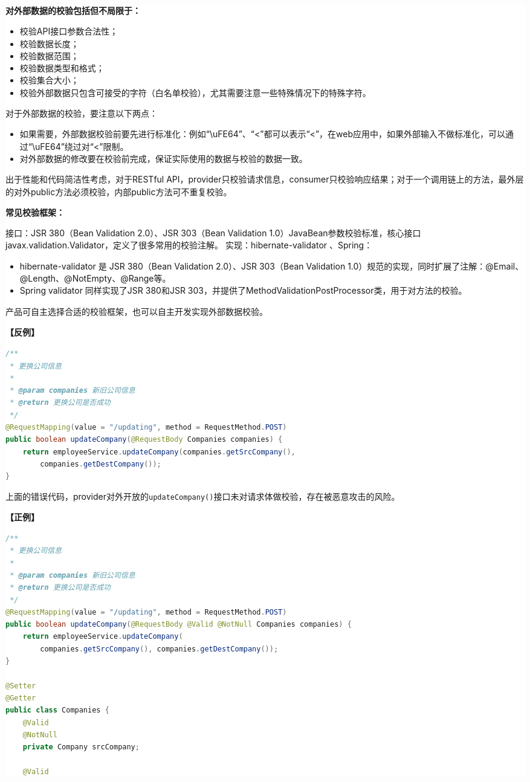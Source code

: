 **对外部数据的校验包括但不局限于：**

- 校验API接口参数合法性；
- 校验数据长度；
- 校验数据范围；
- 校验数据类型和格式；
- 校验集合大小；
- 校验外部数据只包含可接受的字符（白名单校验），尤其需要注意一些特殊情况下的特殊字符。

对于外部数据的校验，要注意以下两点：

- 如果需要，外部数据校验前要先进行标准化：例如“\uFE64”、“<”都可以表示“<”，在web应用中，如果外部输入不做标准化，可以通过“\uFE64”绕过对“<”限制。
- 对外部数据的修改要在校验前完成，保证实际使用的数据与校验的数据一致。

出于性能和代码简洁性考虑，对于RESTful API，provider只校验请求信息，consumer只校验响应结果；对于一个调用链上的方法，最外层的对外public方法必须校验，内部public方法可不重复校验。

**常见校验框架：**

接口：JSR 380（Bean Validation 2.0）、JSR 303（Bean Validation 1.0）JavaBean参数校验标准，核心接口javax.validation.Validator，定义了很多常用的校验注解。
实现：hibernate-validator 、Spring：

- hibernate-validator 是 JSR 380（Bean Validation 2.0）、JSR 303（Bean Validation 1.0）规范的实现，同时扩展了注解：@Email、@Length、@NotEmpty、@Range等。
- Spring validator 同样实现了JSR 380和JSR 303，并提供了MethodValidationPostProcessor类，用于对方法的校验。

产品可自主选择合适的校验框架，也可以自主开发实现外部数据校验。

**【反例】**

```java
/**
 * 更换公司信息
 *
 * @param companies 新旧公司信息
 * @return 更换公司是否成功
 */
@RequestMapping(value = "/updating", method = RequestMethod.POST)
public boolean updateCompany(@RequestBody Companies companies) {
    return employeeService.updateCompany(companies.getSrcCompany(),
        companies.getDestCompany());
}
```

上面的错误代码，provider对外开放的`updateCompany()`接口未对请求体做校验，存在被恶意攻击的风险。

**【正例】**

```java
/**
 * 更换公司信息
 *
 * @param companies 新旧公司信息
 * @return 更换公司是否成功
 */
@RequestMapping(value = "/updating", method = RequestMethod.POST)
public boolean updateCompany(@RequestBody @Valid @NotNull Companies companies) {
    return employeeService.updateCompany(
        companies.getSrcCompany(), companies.getDestCompany());
}

@Setter
@Getter
public class Companies {
    @Valid
    @NotNull
    private Company srcCompany;

    @Valid
```